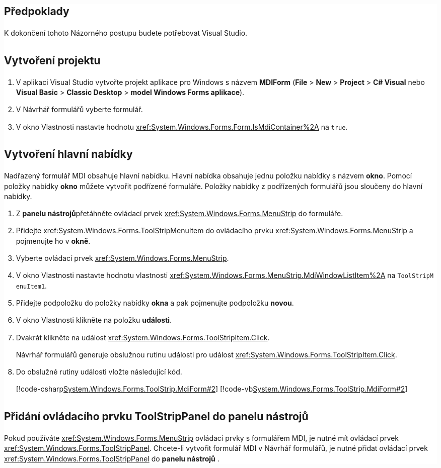 ## <a name="prerequisites"></a>Předpoklady

K dokončení tohoto Názorného postupu budete potřebovat Visual Studio.

## <a name="create-the-project"></a>Vytvoření projektu

1. V aplikaci Visual Studio vytvořte projekt aplikace pro Windows s názvem **MDIForm** (**File** > **New** > **Project** >  **C# Visual** nebo **Visual Basic** > **Classic Desktop** > **model Windows Forms aplikace**).

2. V Návrhář formulářů vyberte formulář.

3. V okno Vlastnosti nastavte hodnotu <xref:System.Windows.Forms.Form.IsMdiContainer%2A> na `true`.

## <a name="create-the-main-menu"></a>Vytvoření hlavní nabídky

Nadřazený formulář MDI obsahuje hlavní nabídku. Hlavní nabídka obsahuje jednu položku nabídky s názvem **okno**. Pomocí položky nabídky **okno** můžete vytvořit podřízené formuláře. Položky nabídky z podřízených formulářů jsou sloučeny do hlavní nabídky.

1. Z **panelu nástrojů**přetáhněte ovládací prvek <xref:System.Windows.Forms.MenuStrip> do formuláře.

2. Přidejte <xref:System.Windows.Forms.ToolStripMenuItem> do ovládacího prvku <xref:System.Windows.Forms.MenuStrip> a pojmenujte ho v **okně**.

3. Vyberte ovládací prvek <xref:System.Windows.Forms.MenuStrip>.

4. V okno Vlastnosti nastavte hodnotu vlastnosti <xref:System.Windows.Forms.MenuStrip.MdiWindowListItem%2A> na `ToolStripMenuItem1`.

5. Přidejte podpoložku do položky nabídky **okna** a pak pojmenujte podpoložku **novou**.

6. V okno Vlastnosti klikněte na položku **události**.

7. Dvakrát klikněte na událost <xref:System.Windows.Forms.ToolStripItem.Click>.

     Návrhář formulářů generuje obslužnou rutinu události pro událost <xref:System.Windows.Forms.ToolStripItem.Click>.

8. Do obslužné rutiny události vložte následující kód.

     [!code-csharp[System.Windows.Forms.ToolStrip.MdiForm#2](~/samples/snippets/csharp/VS_Snippets_Winforms/System.Windows.Forms.ToolStrip.MdiForm/CS/Form1.cs#2)]
     [!code-vb[System.Windows.Forms.ToolStrip.MdiForm#2](~/samples/snippets/visualbasic/VS_Snippets_Winforms/System.Windows.Forms.ToolStrip.MdiForm/VB/Form1.vb#2)]

## <a name="add-the-toolstrippanel-control-to-the-toolbox"></a>Přidání ovládacího prvku ToolStripPanel do panelu nástrojů

Pokud používáte <xref:System.Windows.Forms.MenuStrip> ovládací prvky s formulářem MDI, je nutné mít ovládací prvek <xref:System.Windows.Forms.ToolStripPanel>. Chcete-li vytvořit formulář MDI v Návrhář formulářů, je nutné přidat ovládací prvek <xref:System.Windows.Forms.ToolStripPanel> do **panelu nástrojů** .
